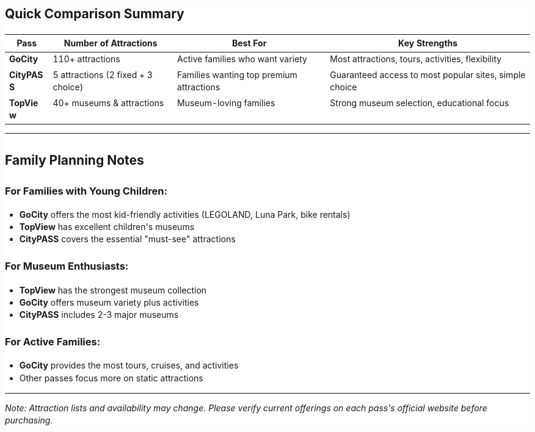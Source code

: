 ## Quick Comparison Summary

| **Pass** | **Number of Attractions** | **Best For** | **Key Strengths** |
|----------|-------------------------|--------------|------------------|
| **GoCity** | 110+ attractions | Active families who want variety | Most attractions, tours, activities, flexibility |
| **CityPASS** | 5 attractions (2 fixed + 3 choice) | Families wanting top premium attractions | Guaranteed access to most popular sites, simple choice |
| **TopView** | 40+ museums & attractions | Museum-loving families | Strong museum selection, educational focus |

---

## Family Planning Notes

### For Families with Young Children:
- **GoCity** offers the most kid-friendly activities (LEGOLAND, Luna Park, bike rentals)
- **TopView** has excellent children's museums
- **CityPASS** covers the essential "must-see" attractions

### For Museum Enthusiasts:
- **TopView** has the strongest museum collection
- **GoCity** offers museum variety plus activities
- **CityPASS** includes 2-3 major museums

### For Active Families:
- **GoCity** provides the most tours, cruises, and activities
- Other passes focus more on static attractions

---

*Note: Attraction lists and availability may change. Please verify current offerings on each pass's official website before purchasing.*

